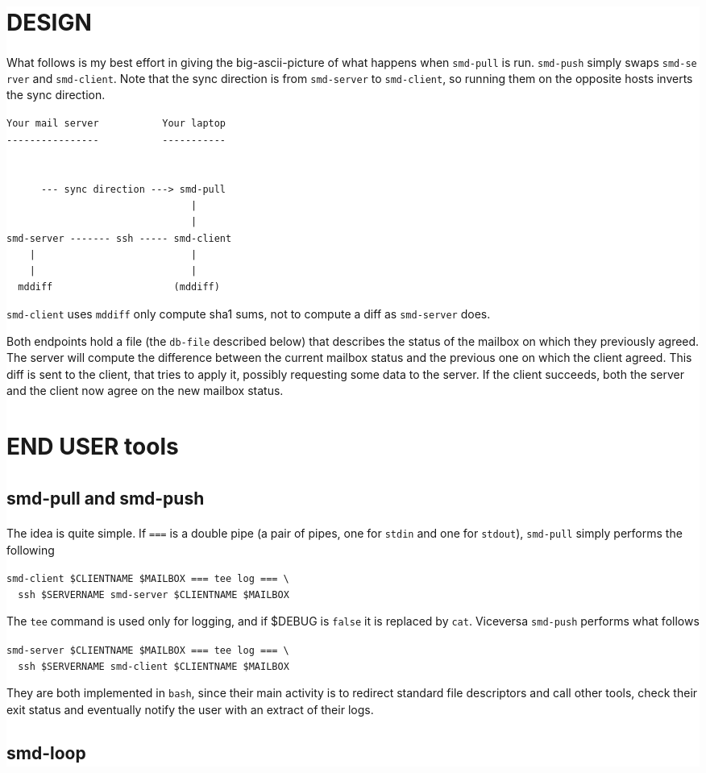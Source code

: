 DESIGN
======

What follows is my best effort in giving the big-ascii-picture
of what happens when `smd-pull` is run. `smd-push` simply 
swaps `smd-server` and `smd-client`. Note that the sync direction is 
from `smd-server` to `smd-client`, so running them on the opposite hosts
inverts the sync direction.

    Your mail server           Your laptop
    ----------------           -----------
    
    
          --- sync direction ---> smd-pull
                                    |
                                    |
    smd-server ------- ssh ----- smd-client
        |                           |
        |                           |
      mddiff                     (mddiff)

`smd-client` uses `mddiff` only compute sha1 sums, not to compute
a diff as `smd-server` does.

Both endpoints hold a file (the `db-file` described below) that describes the
status of the mailbox on which they previously agreed. The server will compute
the difference between the current mailbox status and the previous one on which
the client agreed. This diff is sent to the client, that tries to apply it,
possibly requesting some data to the server.  If the client succeeds, both the
server and the client now agree on the new mailbox status.

END USER tools 
==============

smd-pull and smd-push
---------------------

The idea is quite simple. If `===` is a double pipe (a pair of pipes, one
for `stdin` and one for `stdout`), `smd-pull` simply performs the following

    smd-client $CLIENTNAME $MAILBOX === tee log === \
      ssh $SERVERNAME smd-server $CLIENTNAME $MAILBOX

The `tee` command is used only for logging, and if $DEBUG is `false` it is
replaced by `cat`. Viceversa `smd-push` performs what follows

    smd-server $CLIENTNAME $MAILBOX === tee log === \
      ssh $SERVERNAME smd-client $CLIENTNAME $MAILBOX

They are both implemented in `bash`, since their main activity is to
redirect standard file descriptors and call other tools, check their exit
status and eventually notify the user with an extract of their logs.

smd-loop
--------
